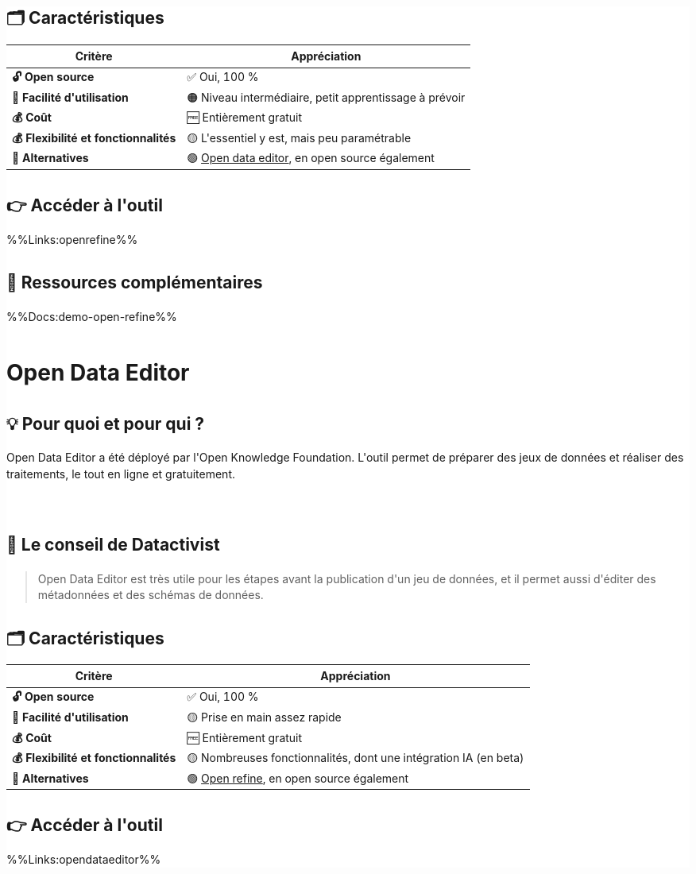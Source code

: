## 🗂 Caractéristiques

| Critère                               |  Appréciation                                         |
|---------------------------------------|-------------------------------------------------------|
| **🔓 Open source**                    | ✅ Oui, 100 %                                          |
| **🎳 Facilité d'utilisation**         | 🟠 Niveau intermédiaire, petit apprentissage à prévoir |
| **💰 Coût**                           | 🆓 Entièrement gratuit                                 |
| **💰 Flexibilité et fonctionnalités** | 🟡 L'essentiel y est, mais peu paramétrable            |
| **🔀 Alternatives**                   | 🟢 [Open data editor](#open-data-editor), en open source également          |

## 👉 Accéder à l'outil

%%Links:openrefine%%

## 📖 Ressources complémentaires

%%Docs:demo-open-refine%%

# Open Data Editor

## 💡 Pour quoi et pour qui ?

Open Data Editor a été déployé par l'Open Knowledge Foundation. L'outil permet de préparer des jeux de données et réaliser des traitements, le tout en ligne et gratuitement.

</br>

## 💬 Le conseil de Datactivist

> Open Data Editor est très utile pour les étapes avant la publication d'un jeu de données, et il permet aussi d'éditer des métadonnées et des schémas de données.

## 🗂 Caractéristiques

| Critère                               |  Appréciation                                                     |
|---------------------------------------|-------------------------------------------------------------------|
| **🔓 Open source**                    | ✅ Oui, 100 %                                                      |
| **🎳 Facilité d'utilisation**         | 🟡 Prise en main assez rapide                                      |
| **💰 Coût**                           | 🆓 Entièrement gratuit                                             |
| **💰 Flexibilité et fonctionnalités** | 🟡 Nombreuses fonctionnalités, dont une intégration IA (en beta)   |
| **🔀 Alternatives**                   | 🟢 [Open refine](#openrefine), en open source également                           |

## 👉 Accéder à l'outil

%%Links:opendataeditor%%